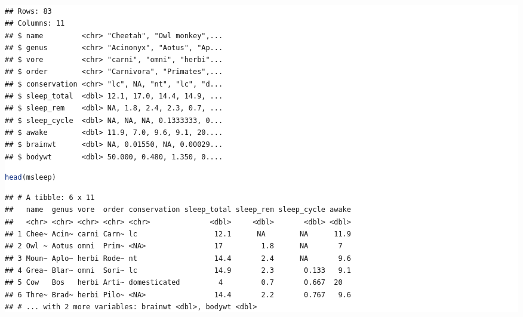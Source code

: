     ## Rows: 83
    ## Columns: 11
    ## $ name         <chr> "Cheetah", "Owl monkey",...
    ## $ genus        <chr> "Acinonyx", "Aotus", "Ap...
    ## $ vore         <chr> "carni", "omni", "herbi"...
    ## $ order        <chr> "Carnivora", "Primates",...
    ## $ conservation <chr> "lc", NA, "nt", "lc", "d...
    ## $ sleep_total  <dbl> 12.1, 17.0, 14.4, 14.9, ...
    ## $ sleep_rem    <dbl> NA, 1.8, 2.4, 2.3, 0.7, ...
    ## $ sleep_cycle  <dbl> NA, NA, NA, 0.1333333, 0...
    ## $ awake        <dbl> 11.9, 7.0, 9.6, 9.1, 20....
    ## $ brainwt      <dbl> NA, 0.01550, NA, 0.00029...
    ## $ bodywt       <dbl> 50.000, 0.480, 1.350, 0....

``` r
head(msleep)
```

    ## # A tibble: 6 x 11
    ##   name  genus vore  order conservation sleep_total sleep_rem sleep_cycle awake
    ##   <chr> <chr> <chr> <chr> <chr>              <dbl>     <dbl>       <dbl> <dbl>
    ## 1 Chee~ Acin~ carni Carn~ lc                  12.1      NA        NA      11.9
    ## 2 Owl ~ Aotus omni  Prim~ <NA>                17         1.8      NA       7  
    ## 3 Moun~ Aplo~ herbi Rode~ nt                  14.4       2.4      NA       9.6
    ## 4 Grea~ Blar~ omni  Sori~ lc                  14.9       2.3       0.133   9.1
    ## 5 Cow   Bos   herbi Arti~ domesticated         4         0.7       0.667  20  
    ## 6 Thre~ Brad~ herbi Pilo~ <NA>                14.4       2.2       0.767   9.6
    ## # ... with 2 more variables: brainwt <dbl>, bodywt <dbl>
